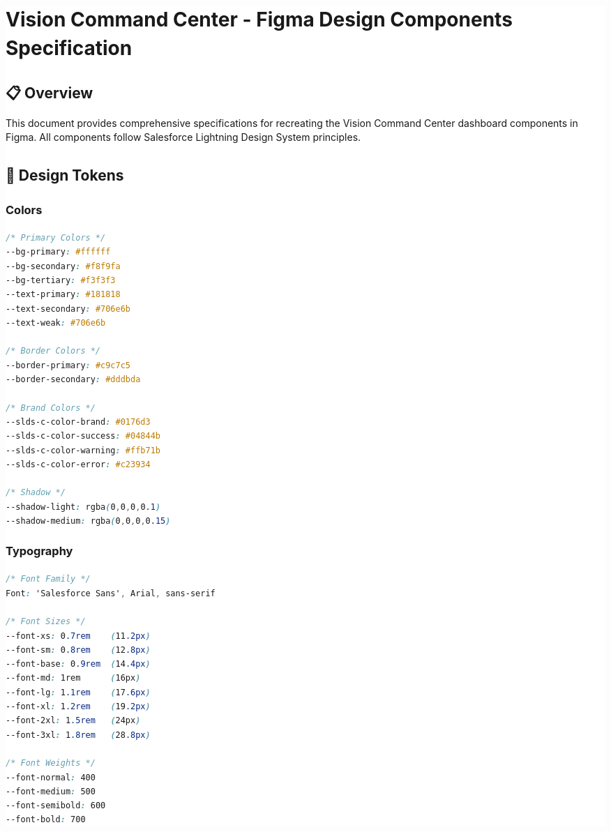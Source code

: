 # Vision Command Center - Figma Design Components Specification

## 📋 Overview
This document provides comprehensive specifications for recreating the Vision Command Center dashboard components in Figma. All components follow Salesforce Lightning Design System principles.

## 🎨 Design Tokens

### Colors
```css
/* Primary Colors */
--bg-primary: #ffffff
--bg-secondary: #f8f9fa  
--bg-tertiary: #f3f3f3
--text-primary: #181818
--text-secondary: #706e6b
--text-weak: #706e6b

/* Border Colors */
--border-primary: #c9c7c5
--border-secondary: #dddbda

/* Brand Colors */
--slds-c-color-brand: #0176d3
--slds-c-color-success: #04844b
--slds-c-color-warning: #ffb71b
--slds-c-color-error: #c23934

/* Shadow */
--shadow-light: rgba(0,0,0,0.1)
--shadow-medium: rgba(0,0,0,0.15)
```

### Typography
```css
/* Font Family */
Font: 'Salesforce Sans', Arial, sans-serif

/* Font Sizes */
--font-xs: 0.7rem    (11.2px)
--font-sm: 0.8rem    (12.8px)
--font-base: 0.9rem  (14.4px)
--font-md: 1rem      (16px)
--font-lg: 1.1rem    (17.6px)
--font-xl: 1.2rem    (19.2px)
--font-2xl: 1.5rem   (24px)
--font-3xl: 1.8rem   (28.8px)

/* Font Weights */
--font-normal: 400
--font-medium: 500
--font-semibold: 600
--font-bold: 700
```
